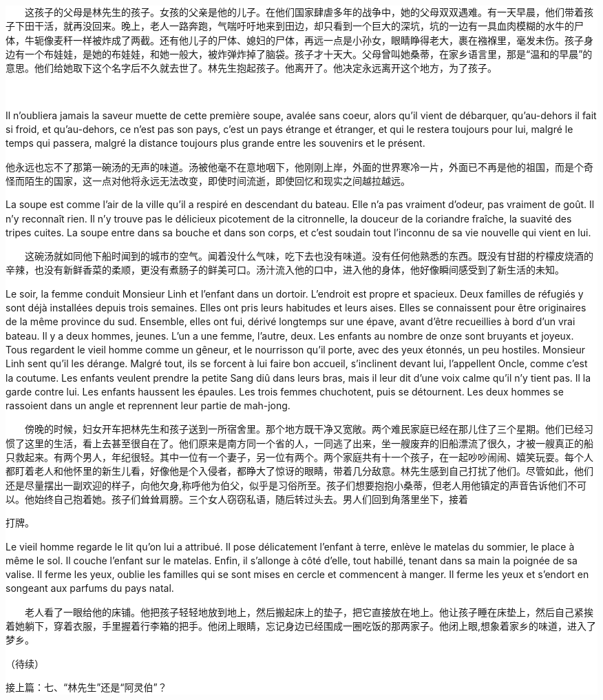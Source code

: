 　　这孩子的父母是林先生的孩子。女孩的父亲是他的儿子。在他们国家肆虐多年的战争中，她的父母双双遇难。有一天早晨，他们带着孩子下田干活，就再没回来。晚上，老人一路奔跑，气喘吁吁地来到田边，却只看到一个巨大的深坑，坑的一边有一具血肉模糊的水牛的尸体，牛轭像麦秆一样被炸成了两截。还有他儿子的尸体、媳妇的尸体，再远一点是小孙女，眼睛睁得老大，裹在襁褓里，毫发未伤。孩子身边有一个布娃娃，是她的布娃娃，和她一般大，被炸弹炸掉了脑袋。孩子才十天大。父母曾叫她桑蒂，在家乡语言里，那是“温和的早晨”的意思。他们给她取下这个名字后不久就去世了。林先生抱起孩子。他离开了。他决定永远离开这个地方，为了孩子。

　

Il n’oubliera jamais la saveur muette de cette première soupe, avalée sans coeur, alors qu’il vient de débarquer, qu’au-dehors il fait si froid, et qu’au-dehors, ce n’est pas son pays, c’est un pays étrange et étranger, et qui le restera toujours pour lui, malgré le temps qui passera, malgré la distance toujours plus grande entre les souvenirs et le présent.

他永远也忘不了那第一碗汤的无声的味道。汤被他毫不在意地咽下，他刚刚上岸，外面的世界寒冷一片，外面已不再是他的祖国，而是个奇怪而陌生的国家，这一点对他将永远无法改变，即使时间流逝，即使回忆和现实之间越拉越远。



La soupe est comme l’air de la ville qu’il a respiré en descendant du bateau. Elle n’a pas vraiment d’odeur, pas vraiment de goût. Il n’y reconnaît rien. Il n’y trouve pas le délicieux picotement de la citronnelle, la douceur de la coriandre fraîche, la suavité des tripes cuites. La soupe entre dans sa bouche et dans son corps, et c’est soudain tout l’inconnu de sa vie nouvelle qui vient en lui.

　　这碗汤就如同他下船时闻到的城市的空气。闻着没什么气味，吃下去也没有味道。没有任何他熟悉的东西。既没有甘甜的柠檬皮烧酒的辛辣，也没有新鲜香菜的柔顺，更没有煮肠子的鲜美可口。汤汁流入他的口中，进入他的身体，他好像瞬间感受到了新生活的未知。



Le soir, la femme conduit Monsieur Linh et l’enfant dans un dortoir. L’endroit est propre et spacieux. Deux familles de réfugiés y sont déjà installées depuis trois semaines. Elles ont pris leurs habitudes et leurs aises. Elles se connaissent pour être originaires de la même province du sud. Ensemble, elles ont fui, dérivé longtemps sur une épave, avant d’être recueillies à bord d’un vrai bateau. Il y a deux hommes, jeunes. L’un a une femme, l’autre, deux. Les enfants au nombre de onze sont bruyants et joyeux. Tous regardent le vieil homme comme un gêneur, et le nourrisson qu’il porte, avec des yeux étonnés, un peu hostiles. Monsieur Linh sent qu’il les dérange. Malgré tout, ils se forcent à lui faire bon accueil, s’inclinent devant lui, l’appellent Oncle, comme c’est la coutume. Les enfants veulent prendre la petite Sang diû dans leurs bras, mais il leur dit d’une voix calme qu’il n’y tient pas. Il la garde contre lui. Les enfants haussent les épaules. Les trois femmes chuchotent, puis se détournent. Les deux hommes se rassoient dans un angle et reprennent leur partie de mah-jong.

　　傍晚的时候，妇女开车把林先生和孩子送到一所宿舍里。那个地方既干净又宽敞。两个难民家庭已经在那儿住了三个星期。他们已经习惯了这里的生活，看上去甚至很自在了。他们原来是南方同一个省的人，一同逃了出来，坐一艘废弃的旧船漂流了很久，才被一艘真正的船只救起来。有两个男人，年纪很轻。其中一位有一个妻子，另一位有两个。两个家庭共有十一个孩子，在一起吵吵闹闹、嬉笑玩耍。每个人都盯着老人和他怀里的新生儿看，好像他是个入侵者，都睁大了惊讶的眼睛，带着几分敌意。林先生感到自己打扰了他们。尽管如此，他们还是尽量摆出一副欢迎的样子，向他欠身,称呼他为伯父，似乎是习俗所至。孩子们想要抱抱小桑蒂，但老人用他镇定的声音告诉他们不可以。他始终自己抱着她。孩子们耸耸肩膀。三个女人窃窃私语，随后转过头去。男人们回到角落里坐下，接着

打牌。



Le vieil homme regarde le lit qu’on lui a attribué. Il pose délicatement l’enfant à terre, enlève le matelas du sommier, le place à même le sol. Il couche l’enfant sur le matelas. Enfin, il s’allonge à côté d’elle, tout habillé, tenant dans sa main la poignée de sa valise. Il ferme les yeux, oublie les familles qui se sont mises en cercle et commencent à manger. Il ferme les yeux et s’endort en songeant aux parfums du pays natal.

　　老人看了一眼给他的床铺。他把孩子轻轻地放到地上，然后搬起床上的垫子，把它直接放在地上。他让孩子睡在床垫上，然后自己紧挨着她躺下，穿着衣服，手里握着行李箱的把手。他闭上眼睛，忘记身边已经围成一圈吃饭的那两家子。他闭上眼,想象着家乡的味道，进入了梦乡。

（待续）



接上篇：七、“林先生”还是“阿灵伯”？

